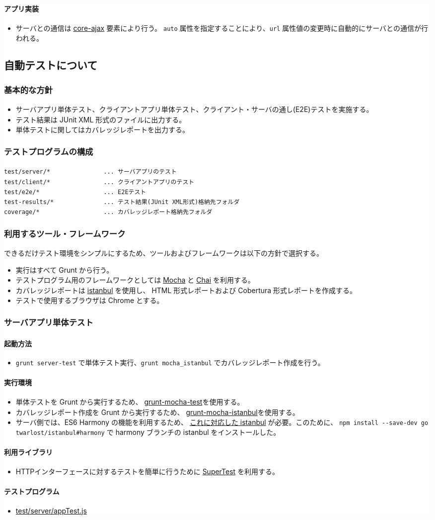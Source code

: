 #### アプリ実装
*   サーバとの通信は [core-ajax](https://github.com/polymer/core-ajax) 要素により行う。
    `auto` 属性を指定することにより、`url` 属性値の変更時に自動的にサーバとの通信が行われる。


自動テストについて
------------------
### 基本的な方針
*   サーバアプリ単体テスト、クライアントアプリ単体テスト、クライアント・サーバの通し(E2E)テストを実施する。
*   テスト結果は JUnit XML 形式のファイルに出力する。
*   単体テストに関してはカバレッジレポートを出力する。

### テストプログラムの構成
```
test/server/*               ... サーバアプリのテスト
test/client/*               ... クライアントアプリのテスト
test/e2e/*                  ... E2Eテスト
test-results/*              ... テスト結果(JUnit XML形式)格納先フォルダ
coverage/*                  ... カバレッジレポート格納先フォルダ
```

### 利用するツール・フレームワーク
できるだけテスト環境をシンプルにするため、ツールおよびフレームワークは以下の方針で選択する。

*   実行はすべて Grunt から行う。
*   テストプログラム用のフレームワークとしては
    [Mocha](http://mochajs.org/) と [Chai](http://chaijs.com/) を利用する。
*   カバレッジレポートは [istanbul](http://gotwarlost.github.io/istanbul/) を使用し、
    HTML 形式レポートおよび Cobertura 形式レポートを作成する。
*   テストで使用するブラウザは Chrome とする。

### サーバアプリ単体テスト
#### 起動方法
*   `grunt server-test` で単体テスト実行、`grunt mocha_istanbul` でカバレッジレポート作成を行う。

#### 実行環境
*   単体テストを Grunt から実行するため、
    [grunt-mocha-test](https://github.com/pghalliday/grunt-mocha-test)を使用する。
*   カバレッジレポート作成を Grunt から実行するため、
    [grunt-mocha-istanbul](https://github.com/pocesar/grunt-mocha-istanbul)を使用する。
*   サーバ側では、ES6 Harmony の機能を利用するため、
    [これに対応した istanbul](https://github.com/gotwarlost/istanbul/tree/harmony)
    が必要。このために、
    `npm install --save-dev gotwarlost/istanbul#harmony` で harmony ブランチの istanbul
    をインストールした。

#### 利用ライブラリ
*   HTTPインターフェースに対するテストを簡単に行うために
    [SuperTest](https://github.com/tj/supertest) を利用する。

#### テストプログラム
*   [test/server/appTest.js](./test/server/appTest.js)
